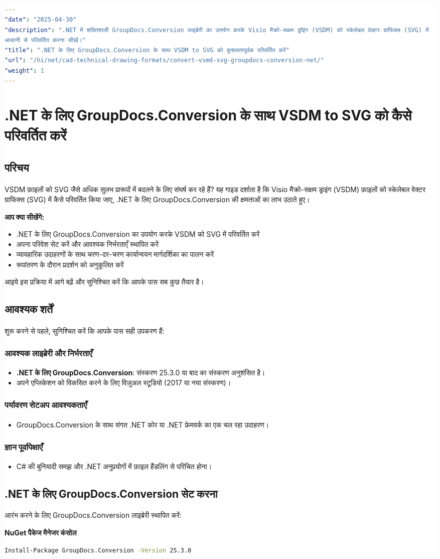 ```yaml
---
"date": "2025-04-30"
"description": ".NET में शक्तिशाली GroupDocs.Conversion लाइब्रेरी का उपयोग करके Visio मैक्रो-सक्षम ड्रॉइंग (VSDM) को स्केलेबल वेक्टर ग्राफिक्स (SVG) में आसानी से परिवर्तित करना सीखें।"
"title": ".NET के लिए GroupDocs.Conversion के साथ VSDM to SVG को कुशलतापूर्वक परिवर्तित करें"
"url": "/hi/net/cad-technical-drawing-formats/convert-vsmd-svg-groupdocs-conversion-net/"
"weight": 1
---
```


# .NET के लिए GroupDocs.Conversion के साथ VSDM to SVG को कैसे परिवर्तित करें

## परिचय

VSDM फ़ाइलों को SVG जैसे अधिक सुलभ प्रारूपों में बदलने के लिए संघर्ष कर रहे हैं? यह गाइड दर्शाता है कि Visio मैक्रो-सक्षम ड्राइंग (VSDM) फ़ाइलों को स्केलेबल वेक्टर ग्राफिक्स (SVG) में कैसे परिवर्तित किया जाए, .NET के लिए GroupDocs.Conversion की क्षमताओं का लाभ उठाते हुए।

**आप क्या सीखेंगे:**
- .NET के लिए GroupDocs.Conversion का उपयोग करके VSDM को SVG में परिवर्तित करें
- अपना परिवेश सेट करें और आवश्यक निर्भरताएँ स्थापित करें
- व्यावहारिक उदाहरणों के साथ चरण-दर-चरण कार्यान्वयन मार्गदर्शिका का पालन करें
- रूपांतरण के दौरान प्रदर्शन को अनुकूलित करें

आइये इस प्रक्रिया में आगे बढ़ें और सुनिश्चित करें कि आपके पास सब कुछ तैयार है।

## आवश्यक शर्तें

शुरू करने से पहले, सुनिश्चित करें कि आपके पास सही उपकरण हैं:

### आवश्यक लाइब्रेरी और निर्भरताएँ
- **.NET के लिए GroupDocs.Conversion**: संस्करण 25.3.0 या बाद का संस्करण अनुशंसित है।
- अपने एप्लिकेशन को विकसित करने के लिए विज़ुअल स्टूडियो (2017 या नया संस्करण)।
  

### पर्यावरण सेटअप आवश्यकताएँ
- GroupDocs.Conversion के साथ संगत .NET कोर या .NET फ्रेमवर्क का एक चल रहा उदाहरण।

### ज्ञान पूर्वापेक्षाएँ
- C# की बुनियादी समझ और .NET अनुप्रयोगों में फ़ाइल हैंडलिंग से परिचित होना।

## .NET के लिए GroupDocs.Conversion सेट करना

आरंभ करने के लिए GroupDocs.Conversion लाइब्रेरी स्थापित करें:

**NuGet पैकेज मैनेजर कंसोल**
```bash
Install-Package GroupDocs.Conversion -Version 25.3.0
```
